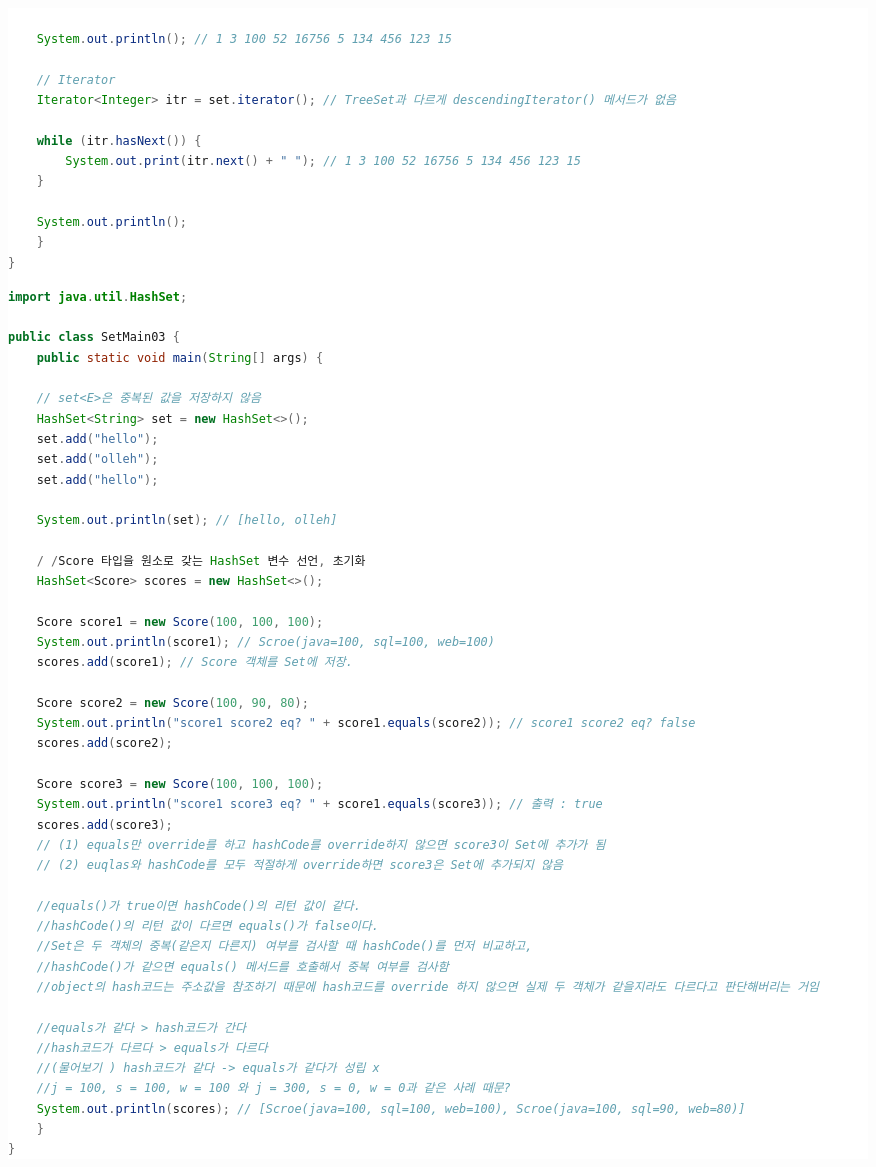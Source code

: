 ```java

    System.out.println(); // 1 3 100 52 16756 5 134 456 123 15 
		
    // Iterator
    Iterator<Integer> itr = set.iterator(); // TreeSet과 다르게 descendingIterator() 메서드가 없음
		
    while (itr.hasNext()) {
        System.out.print(itr.next() + " "); // 1 3 100 52 16756 5 134 456 123 15 
    }

    System.out.println();
    }
}
```

```java
import java.util.HashSet;

public class SetMain03 {
    public static void main(String[] args) {

    // set<E>은 중복된 값을 저장하지 않음
    HashSet<String> set = new HashSet<>();
    set.add("hello");
    set.add("olleh");
    set.add("hello");
		
    System.out.println(set); // [hello, olleh]
		
    / /Score 타입을 원소로 갖는 HashSet 변수 선언, 초기화
    HashSet<Score> scores = new HashSet<>();
		
    Score score1 = new Score(100, 100, 100);
    System.out.println(score1); // Scroe(java=100, sql=100, web=100)
    scores.add(score1); // Score 객체를 Set에 저장.
		
    Score score2 = new Score(100, 90, 80);
    System.out.println("score1 score2 eq? " + score1.equals(score2)); // score1 score2 eq? false
    scores.add(score2);
		
    Score score3 = new Score(100, 100, 100);
    System.out.println("score1 score3 eq? " + score1.equals(score3)); // 출력 : true
    scores.add(score3);
    // (1) equals만 override를 하고 hashCode를 override하지 않으면 score3이 Set에 추가가 됨
    // (2) euqlas와 hashCode를 모두 적절하게 override하면 score3은 Set에 추가되지 않음
		
    //equals()가 true이면 hashCode()의 리턴 값이 같다.
    //hashCode()의 리턴 값이 다르면 equals()가 false이다.
    //Set은 두 객체의 중복(같은지 다른지) 여부를 검사할 때 hashCode()를 먼저 비교하고,
    //hashCode()가 같으면 equals() 메서드를 호출해서 중복 여부를 검사함
    //object의 hash코드는 주소값을 참조하기 때문에 hash코드를 override 하지 않으면 실제 두 객체가 같을지라도 다르다고 판단해버리는 거임
		
    //equals가 같다 > hash코드가 간다
    //hash코드가 다르다 > equals가 다르다
    //(물어보기 ) hash코드가 같다 -> equals가 같다가 성립 x
    //j = 100, s = 100, w = 100 와 j = 300, s = 0, w = 0과 같은 사례 때문?
    System.out.println(scores); // [Scroe(java=100, sql=100, web=100), Scroe(java=100, sql=90, web=80)]
    }
}
```
